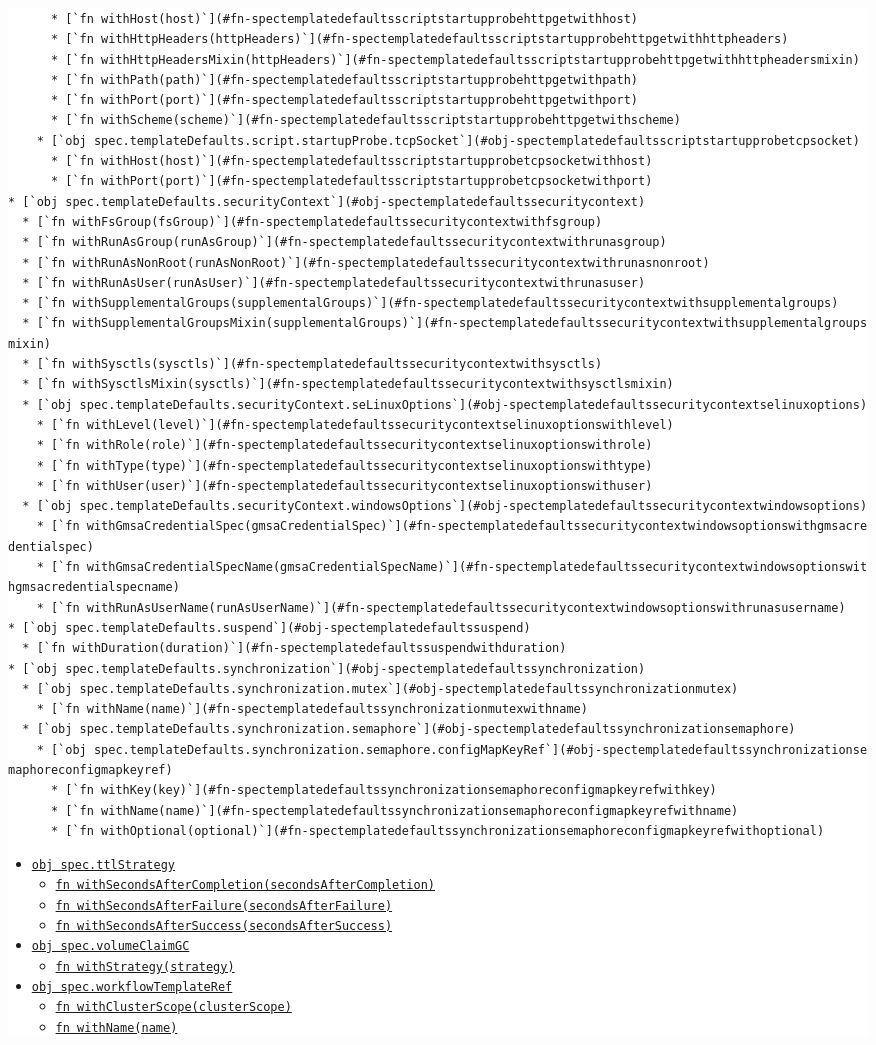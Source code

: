           * [`fn withHost(host)`](#fn-spectemplatedefaultsscriptstartupprobehttpgetwithhost)
          * [`fn withHttpHeaders(httpHeaders)`](#fn-spectemplatedefaultsscriptstartupprobehttpgetwithhttpheaders)
          * [`fn withHttpHeadersMixin(httpHeaders)`](#fn-spectemplatedefaultsscriptstartupprobehttpgetwithhttpheadersmixin)
          * [`fn withPath(path)`](#fn-spectemplatedefaultsscriptstartupprobehttpgetwithpath)
          * [`fn withPort(port)`](#fn-spectemplatedefaultsscriptstartupprobehttpgetwithport)
          * [`fn withScheme(scheme)`](#fn-spectemplatedefaultsscriptstartupprobehttpgetwithscheme)
        * [`obj spec.templateDefaults.script.startupProbe.tcpSocket`](#obj-spectemplatedefaultsscriptstartupprobetcpsocket)
          * [`fn withHost(host)`](#fn-spectemplatedefaultsscriptstartupprobetcpsocketwithhost)
          * [`fn withPort(port)`](#fn-spectemplatedefaultsscriptstartupprobetcpsocketwithport)
    * [`obj spec.templateDefaults.securityContext`](#obj-spectemplatedefaultssecuritycontext)
      * [`fn withFsGroup(fsGroup)`](#fn-spectemplatedefaultssecuritycontextwithfsgroup)
      * [`fn withRunAsGroup(runAsGroup)`](#fn-spectemplatedefaultssecuritycontextwithrunasgroup)
      * [`fn withRunAsNonRoot(runAsNonRoot)`](#fn-spectemplatedefaultssecuritycontextwithrunasnonroot)
      * [`fn withRunAsUser(runAsUser)`](#fn-spectemplatedefaultssecuritycontextwithrunasuser)
      * [`fn withSupplementalGroups(supplementalGroups)`](#fn-spectemplatedefaultssecuritycontextwithsupplementalgroups)
      * [`fn withSupplementalGroupsMixin(supplementalGroups)`](#fn-spectemplatedefaultssecuritycontextwithsupplementalgroupsmixin)
      * [`fn withSysctls(sysctls)`](#fn-spectemplatedefaultssecuritycontextwithsysctls)
      * [`fn withSysctlsMixin(sysctls)`](#fn-spectemplatedefaultssecuritycontextwithsysctlsmixin)
      * [`obj spec.templateDefaults.securityContext.seLinuxOptions`](#obj-spectemplatedefaultssecuritycontextselinuxoptions)
        * [`fn withLevel(level)`](#fn-spectemplatedefaultssecuritycontextselinuxoptionswithlevel)
        * [`fn withRole(role)`](#fn-spectemplatedefaultssecuritycontextselinuxoptionswithrole)
        * [`fn withType(type)`](#fn-spectemplatedefaultssecuritycontextselinuxoptionswithtype)
        * [`fn withUser(user)`](#fn-spectemplatedefaultssecuritycontextselinuxoptionswithuser)
      * [`obj spec.templateDefaults.securityContext.windowsOptions`](#obj-spectemplatedefaultssecuritycontextwindowsoptions)
        * [`fn withGmsaCredentialSpec(gmsaCredentialSpec)`](#fn-spectemplatedefaultssecuritycontextwindowsoptionswithgmsacredentialspec)
        * [`fn withGmsaCredentialSpecName(gmsaCredentialSpecName)`](#fn-spectemplatedefaultssecuritycontextwindowsoptionswithgmsacredentialspecname)
        * [`fn withRunAsUserName(runAsUserName)`](#fn-spectemplatedefaultssecuritycontextwindowsoptionswithrunasusername)
    * [`obj spec.templateDefaults.suspend`](#obj-spectemplatedefaultssuspend)
      * [`fn withDuration(duration)`](#fn-spectemplatedefaultssuspendwithduration)
    * [`obj spec.templateDefaults.synchronization`](#obj-spectemplatedefaultssynchronization)
      * [`obj spec.templateDefaults.synchronization.mutex`](#obj-spectemplatedefaultssynchronizationmutex)
        * [`fn withName(name)`](#fn-spectemplatedefaultssynchronizationmutexwithname)
      * [`obj spec.templateDefaults.synchronization.semaphore`](#obj-spectemplatedefaultssynchronizationsemaphore)
        * [`obj spec.templateDefaults.synchronization.semaphore.configMapKeyRef`](#obj-spectemplatedefaultssynchronizationsemaphoreconfigmapkeyref)
          * [`fn withKey(key)`](#fn-spectemplatedefaultssynchronizationsemaphoreconfigmapkeyrefwithkey)
          * [`fn withName(name)`](#fn-spectemplatedefaultssynchronizationsemaphoreconfigmapkeyrefwithname)
          * [`fn withOptional(optional)`](#fn-spectemplatedefaultssynchronizationsemaphoreconfigmapkeyrefwithoptional)
  * [`obj spec.ttlStrategy`](#obj-specttlstrategy)
    * [`fn withSecondsAfterCompletion(secondsAfterCompletion)`](#fn-specttlstrategywithsecondsaftercompletion)
    * [`fn withSecondsAfterFailure(secondsAfterFailure)`](#fn-specttlstrategywithsecondsafterfailure)
    * [`fn withSecondsAfterSuccess(secondsAfterSuccess)`](#fn-specttlstrategywithsecondsaftersuccess)
  * [`obj spec.volumeClaimGC`](#obj-specvolumeclaimgc)
    * [`fn withStrategy(strategy)`](#fn-specvolumeclaimgcwithstrategy)
  * [`obj spec.workflowTemplateRef`](#obj-specworkflowtemplateref)
    * [`fn withClusterScope(clusterScope)`](#fn-specworkflowtemplaterefwithclusterscope)
    * [`fn withName(name)`](#fn-specworkflowtemplaterefwithname)
